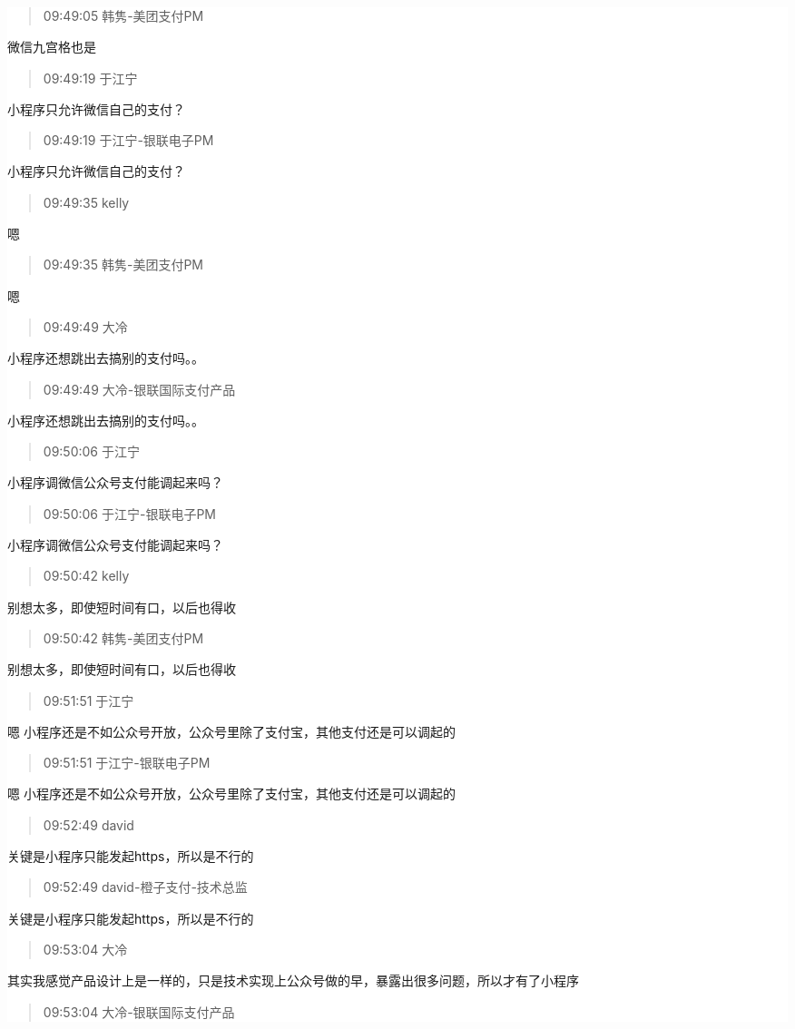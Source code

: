 > 09:49:05  韩隽-美团支付PM  
   
微信九宫格也是  
   
> 09:49:19  于江宁  
   
小程序只允许微信自己的支付？  
   
> 09:49:19  于江宁-银联电子PM  
   
小程序只允许微信自己的支付？  
   
> 09:49:35  kelly  
   
嗯  
   
> 09:49:35  韩隽-美团支付PM  
   
嗯  
   
> 09:49:49  大冷  
   
小程序还想跳出去搞别的支付吗。。  
   
> 09:49:49  大冷-银联国际支付产品  
   
小程序还想跳出去搞别的支付吗。。  
   
> 09:50:06  于江宁  
   
小程序调微信公众号支付能调起来吗？  
   
> 09:50:06  于江宁-银联电子PM  
   
小程序调微信公众号支付能调起来吗？  
   
> 09:50:42  kelly  
   
别想太多，即使短时间有口，以后也得收  
   
> 09:50:42  韩隽-美团支付PM  
   
别想太多，即使短时间有口，以后也得收  
   
> 09:51:51  于江宁  
   
嗯 小程序还是不如公众号开放，公众号里除了支付宝，其他支付还是可以调起的  
   
> 09:51:51  于江宁-银联电子PM  
   
嗯 小程序还是不如公众号开放，公众号里除了支付宝，其他支付还是可以调起的  
   
> 09:52:49  david  
   
关键是小程序只能发起https，所以是不行的  
   
> 09:52:49  david-橙子支付-技术总监  
   
关键是小程序只能发起https，所以是不行的  
   
> 09:53:04  大冷  
   
其实我感觉产品设计上是一样的，只是技术实现上公众号做的早，暴露出很多问题，所以才有了小程序  
   
> 09:53:04  大冷-银联国际支付产品  
   
